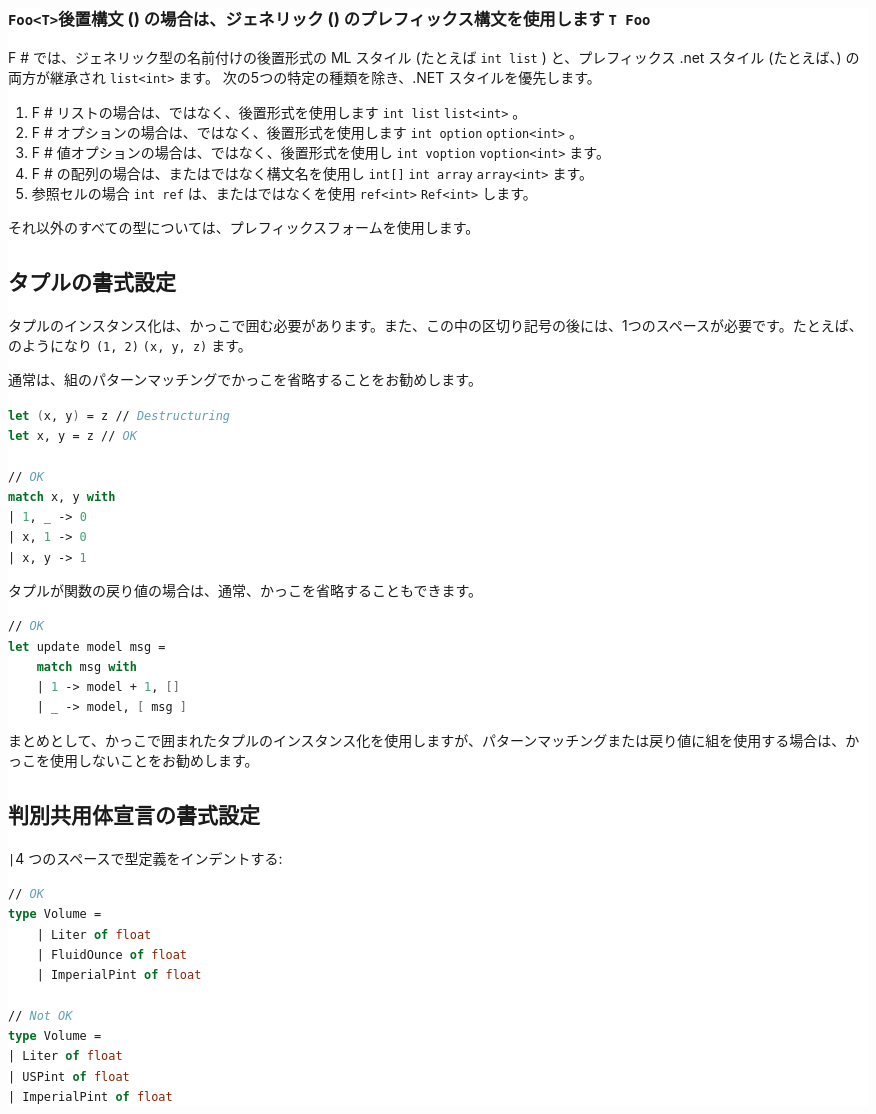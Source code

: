 ### <a name="use-prefix-syntax-for-generics-foot-in-preference-to-postfix-syntax-t-foo"></a>`Foo<T>`後置構文 () の場合は、ジェネリック () のプレフィックス構文を使用します `T Foo`

F # では、ジェネリック型の名前付けの後置形式の ML スタイル (たとえば `int list` ) と、プレフィックス .net スタイル (たとえば、) の両方が継承され `list<int>` ます。 次の5つの特定の種類を除き、.NET スタイルを優先します。

1. F # リストの場合は、ではなく、後置形式を使用します `int list` `list<int>` 。
2. F # オプションの場合は、ではなく、後置形式を使用します `int option` `option<int>` 。
3. F # 値オプションの場合は、ではなく、後置形式を使用し `int voption` `voption<int>` ます。
4. F # の配列の場合は、またはではなく構文名を使用し `int[]` `int array` `array<int>` ます。
5. 参照セルの場合 `int ref` は、またはではなくを使用 `ref<int>` `Ref<int>` します。

それ以外のすべての型については、プレフィックスフォームを使用します。

## <a name="formatting-tuples"></a>タプルの書式設定

タプルのインスタンス化は、かっこで囲む必要があります。また、この中の区切り記号の後には、1つのスペースが必要です。たとえば、のようになり `(1, 2)` `(x, y, z)` ます。

通常は、組のパターンマッチングでかっこを省略することをお勧めします。

```fsharp
let (x, y) = z // Destructuring
let x, y = z // OK

// OK
match x, y with
| 1, _ -> 0
| x, 1 -> 0
| x, y -> 1
```

タプルが関数の戻り値の場合は、通常、かっこを省略することもできます。

```fsharp
// OK
let update model msg =
    match msg with
    | 1 -> model + 1, []
    | _ -> model, [ msg ]
```

まとめとして、かっこで囲まれたタプルのインスタンス化を使用しますが、パターンマッチングまたは戻り値に組を使用する場合は、かっこを使用しないことをお勧めします。

## <a name="formatting-discriminated-union-declarations"></a>判別共用体宣言の書式設定

`|`4 つのスペースで型定義をインデントする:

```fsharp
// OK
type Volume =
    | Liter of float
    | FluidOunce of float
    | ImperialPint of float

// Not OK
type Volume =
| Liter of float
| USPint of float
| ImperialPint of float
```

